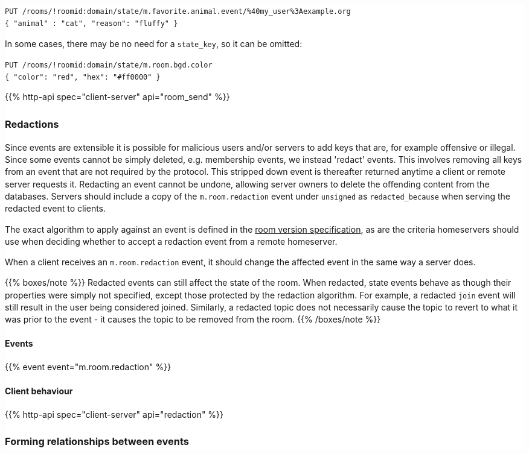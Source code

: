```
PUT /rooms/!roomid:domain/state/m.favorite.animal.event/%40my_user%3Aexample.org
{ "animal" : "cat", "reason": "fluffy" }
```

In some cases, there may be no need for a `state_key`, so it can be
omitted:

```
PUT /rooms/!roomid:domain/state/m.room.bgd.color
{ "color": "red", "hex": "#ff0000" }
```

{{% http-api spec="client-server" api="room_send" %}}

### Redactions

Since events are extensible it is possible for malicious users and/or
servers to add keys that are, for example offensive or illegal. Since
some events cannot be simply deleted, e.g. membership events, we instead
'redact' events. This involves removing all keys from an event that are
not required by the protocol. This stripped down event is thereafter
returned anytime a client or remote server requests it. Redacting an
event cannot be undone, allowing server owners to delete the offending
content from the databases. Servers should include a copy of the
`m.room.redaction` event under `unsigned` as `redacted_because`
when serving the redacted event to clients.

The exact algorithm to apply against an event is defined in the [room
version specification](/rooms), as are the criteria homeservers should
use when deciding whether to accept a redaction event from a remote
homeserver.

When a client receives an `m.room.redaction` event, it should change
the affected event in the same way a server does.

{{% boxes/note %}}
Redacted events can still affect the state of the room. When redacted,
state events behave as though their properties were simply not
specified, except those protected by the redaction algorithm. For
example, a redacted `join` event will still result in the user being
considered joined. Similarly, a redacted topic does not necessarily
cause the topic to revert to what it was prior to the event - it causes
the topic to be removed from the room.
{{% /boxes/note %}}

#### Events

{{% event event="m.room.redaction" %}}

#### Client behaviour

{{% http-api spec="client-server" api="redaction" %}}

### Forming relationships between events
